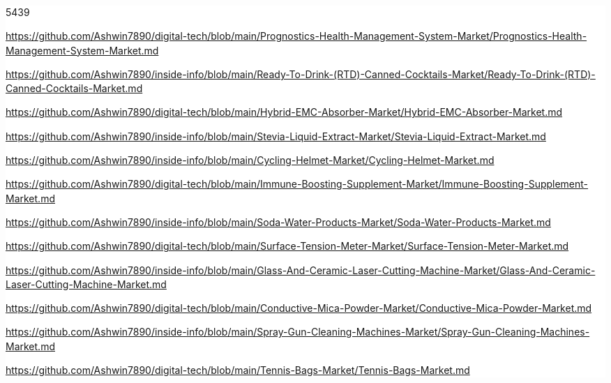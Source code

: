 5439</p><p><a href="https://github.com/Ashwin7890/digital-tech/blob/main/Prognostics-Health-Management-System-Market/Prognostics-Health-Management-System-Market.md">https://github.com/Ashwin7890/digital-tech/blob/main/Prognostics-Health-Management-System-Market/Prognostics-Health-Management-System-Market.md</a></p><p><a href="https://github.com/Ashwin7890/inside-info/blob/main/Ready-To-Drink-(RTD)-Canned-Cocktails-Market/Ready-To-Drink-(RTD)-Canned-Cocktails-Market.md">https://github.com/Ashwin7890/inside-info/blob/main/Ready-To-Drink-(RTD)-Canned-Cocktails-Market/Ready-To-Drink-(RTD)-Canned-Cocktails-Market.md</a></p><p><a href="https://github.com/Ashwin7890/digital-tech/blob/main/Hybrid-EMC-Absorber-Market/Hybrid-EMC-Absorber-Market.md">https://github.com/Ashwin7890/digital-tech/blob/main/Hybrid-EMC-Absorber-Market/Hybrid-EMC-Absorber-Market.md</a></p><p><a href="https://github.com/Ashwin7890/inside-info/blob/main/Stevia-Liquid-Extract-Market/Stevia-Liquid-Extract-Market.md">https://github.com/Ashwin7890/inside-info/blob/main/Stevia-Liquid-Extract-Market/Stevia-Liquid-Extract-Market.md</a></p><p><a href="https://github.com/Ashwin7890/inside-info/blob/main/Cycling-Helmet-Market/Cycling-Helmet-Market.md">https://github.com/Ashwin7890/inside-info/blob/main/Cycling-Helmet-Market/Cycling-Helmet-Market.md</a></p><p><a href="https://github.com/Ashwin7890/digital-tech/blob/main/Immune-Boosting-Supplement-Market/Immune-Boosting-Supplement-Market.md">https://github.com/Ashwin7890/digital-tech/blob/main/Immune-Boosting-Supplement-Market/Immune-Boosting-Supplement-Market.md</a></p><p><a href="https://github.com/Ashwin7890/inside-info/blob/main/Soda-Water-Products-Market/Soda-Water-Products-Market.md">https://github.com/Ashwin7890/inside-info/blob/main/Soda-Water-Products-Market/Soda-Water-Products-Market.md</a></p><p><a href="https://github.com/Ashwin7890/digital-tech/blob/main/Surface-Tension-Meter-Market/Surface-Tension-Meter-Market.md">https://github.com/Ashwin7890/digital-tech/blob/main/Surface-Tension-Meter-Market/Surface-Tension-Meter-Market.md</a></p><p><a href="https://github.com/Ashwin7890/inside-info/blob/main/Glass-And-Ceramic-Laser-Cutting-Machine-Market/Glass-And-Ceramic-Laser-Cutting-Machine-Market.md">https://github.com/Ashwin7890/inside-info/blob/main/Glass-And-Ceramic-Laser-Cutting-Machine-Market/Glass-And-Ceramic-Laser-Cutting-Machine-Market.md</a></p><p><a href="https://github.com/Ashwin7890/digital-tech/blob/main/Conductive-Mica-Powder-Market/Conductive-Mica-Powder-Market.md">https://github.com/Ashwin7890/digital-tech/blob/main/Conductive-Mica-Powder-Market/Conductive-Mica-Powder-Market.md</a></p><p><a href="https://github.com/Ashwin7890/inside-info/blob/main/Spray-Gun-Cleaning-Machines-Market/Spray-Gun-Cleaning-Machines-Market.md">https://github.com/Ashwin7890/inside-info/blob/main/Spray-Gun-Cleaning-Machines-Market/Spray-Gun-Cleaning-Machines-Market.md</a></p><p><a href="https://github.com/Ashwin7890/digital-tech/blob/main/Tennis-Bags-Market/Tennis-Bags-Market.md">https://github.com/Ashwin7890/digital-tech/blob/main/Tennis-Bags-Market/Tennis-Bags-Market.md</a></p>
